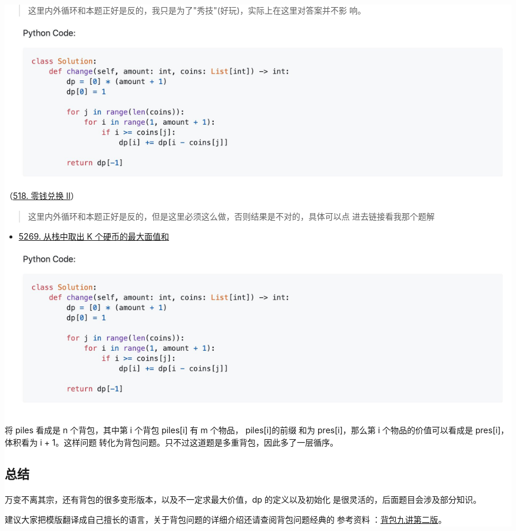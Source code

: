 > 这里内外循环和本题正好是反的，我只是为了"秀技"(好玩)，实际上在这里对答案并不影
> 响。

![](./05.背包.assets/3.jpg)
（[518. 零钱兑换 II](https://github.com/azl397985856/leetcode/blob/master/problems/518.coin-change-2.md)）

> 这里内外循环和本题正好是反的，但是这里必须这么做，否则结果是不对的，具体可以点
> 进去链接看我那个题解

- [5269. 从栈中取出 K 个硬币的最大面值和](https://leetcode-cn.com/problems/maximum-value-of-k-coins-from-piles/)

![](./05.背包.assets/4.jpg)

将 piles 看成是 n 个背包，其中第 i 个背包 piles[i] 有 m 个物品， piles[i]的前缀
和为 pres[i]，那么第 i 个物品的价值可以看成是 pres[i]，体积看为 i + 1。这样问题
转化为背包问题。只不过这道题是多重背包，因此多了一层循序。

## 总结

万变不离其宗，还有背包的很多变形版本，以及不一定求最大价值，dp 的定义以及初始化
是很灵活的，后面题目会涉及部分知识。

建议大家把模版翻译成自己擅长的语言，关于背包问题的详细介绍还请查阅背包问题经典的
参考资料
：[背包九讲第二版](https://github.com/tianyicui/pack/blob/master/V2.pdf)。
